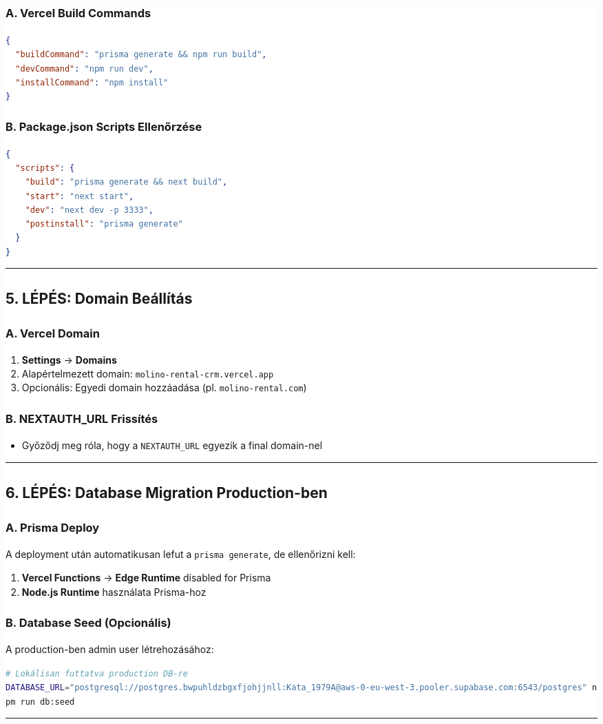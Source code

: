 ### **A. Vercel Build Commands**
```json
{
  "buildCommand": "prisma generate && npm run build",
  "devCommand": "npm run dev",
  "installCommand": "npm install"
}
```

### **B. Package.json Scripts Ellenőrzése**
```json
{
  "scripts": {
    "build": "prisma generate && next build",
    "start": "next start",
    "dev": "next dev -p 3333",
    "postinstall": "prisma generate"
  }
}
```

---

## **5. LÉPÉS: Domain Beállítás**

### **A. Vercel Domain**
1. **Settings** → **Domains**
2. Alapértelmezett domain: `molino-rental-crm.vercel.app`
3. Opcionális: Egyedi domain hozzáadása (pl. `molino-rental.com`)

### **B. NEXTAUTH_URL Frissítés**
- Győződj meg róla, hogy a `NEXTAUTH_URL` egyezik a final domain-nel

---

## **6. LÉPÉS: Database Migration Production-ben**

### **A. Prisma Deploy**
A deployment után automatikusan lefut a `prisma generate`, de ellenőrizni kell:

1. **Vercel Functions** → **Edge Runtime** disabled for Prisma
2. **Node.js Runtime** használata Prisma-hoz

### **B. Database Seed (Opcionális)**
A production-ben admin user létrehozásához:
```bash
# Lokálisan futtatva production DB-re
DATABASE_URL="postgresql://postgres.bwpuhldzbgxfjohjjnll:Kata_1979A@aws-0-eu-west-3.pooler.supabase.com:6543/postgres" npm run db:seed
```

---